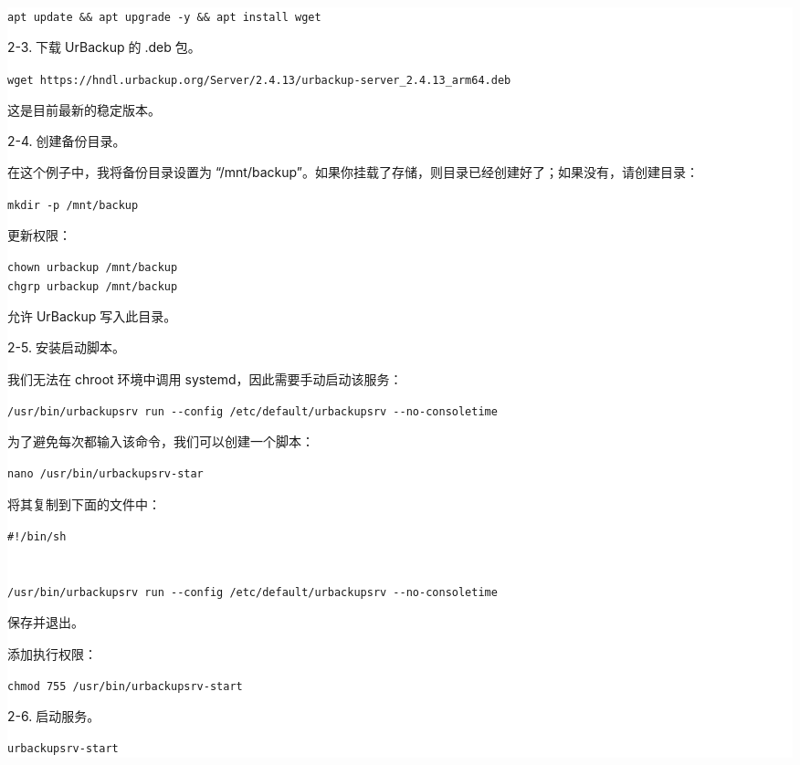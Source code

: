 ```
apt update && apt upgrade -y && apt install wget
```

2-3. 下载 UrBackup 的 .deb 包。

```
wget https://hndl.urbackup.org/Server/2.4.13/urbackup-server_2.4.13_arm64.deb
```

这是目前最新的稳定版本。

2-4. 创建备份目录。

在这个例子中，我将备份目录设置为 “/mnt/backup”。如果你挂载了存储，则目录已经创建好了；如果没有，请创建目录：

```
mkdir -p /mnt/backup
```

更新权限：

```
chown urbackup /mnt/backup
chgrp urbackup /mnt/backup
```

允许 UrBackup 写入此目录。

2-5. 安装启动脚本。

我们无法在 chroot 环境中调用 systemd，因此需要手动启动该服务：

```
/usr/bin/urbackupsrv run --config /etc/default/urbackupsrv --no-consoletime
```

为了避免每次都输入该命令，我们可以创建一个脚本：

```
nano /usr/bin/urbackupsrv-star
```

将其复制到下面的文件中：

```
#!/bin/sh
 
 
/usr/bin/urbackupsrv run --config /etc/default/urbackupsrv --no-consoletime
```

保存并退出。

添加执行权限：

```
chmod 755 /usr/bin/urbackupsrv-start
```

2-6. 启动服务。

```
urbackupsrv-start
```
